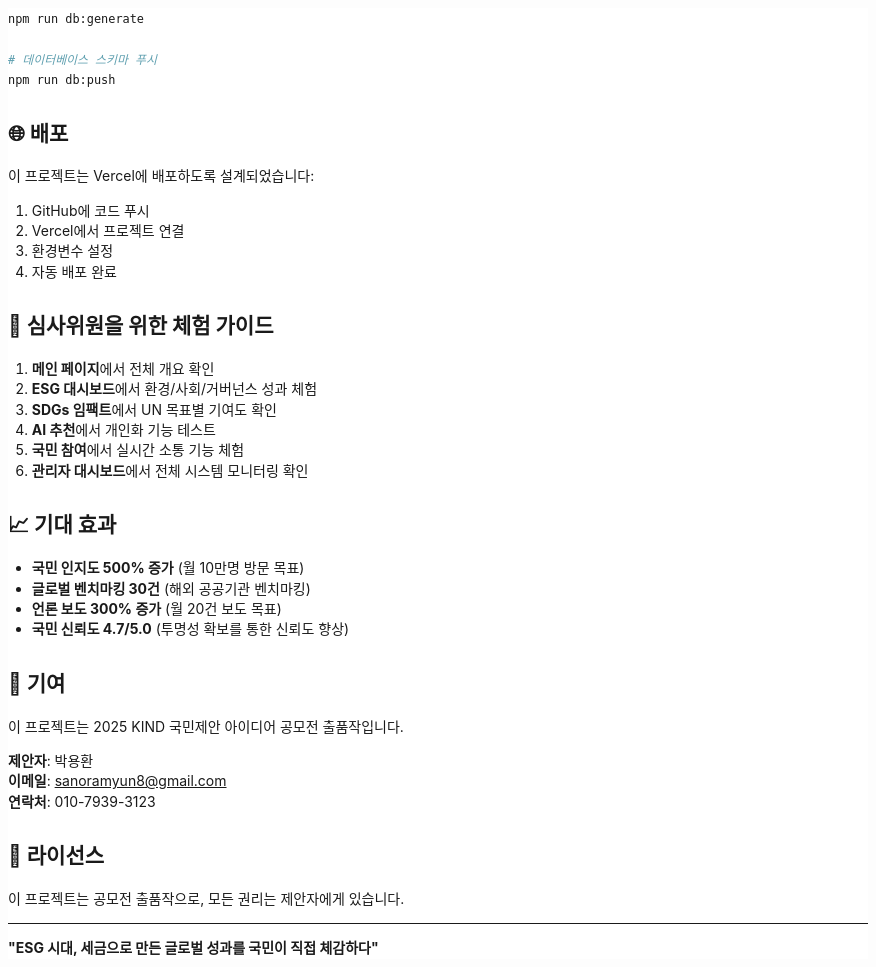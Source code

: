 ```bash
npm run db:generate

# 데이터베이스 스키마 푸시
npm run db:push
```

## 🌐 배포

이 프로젝트는 Vercel에 배포하도록 설계되었습니다:

1. GitHub에 코드 푸시
2. Vercel에서 프로젝트 연결
3. 환경변수 설정
4. 자동 배포 완료

## 🎯 심사위원을 위한 체험 가이드

1. **메인 페이지**에서 전체 개요 확인
2. **ESG 대시보드**에서 환경/사회/거버넌스 성과 체험
3. **SDGs 임팩트**에서 UN 목표별 기여도 확인
4. **AI 추천**에서 개인화 기능 테스트
5. **국민 참여**에서 실시간 소통 기능 체험
6. **관리자 대시보드**에서 전체 시스템 모니터링 확인

## 📈 기대 효과

- **국민 인지도 500% 증가** (월 10만명 방문 목표)
- **글로벌 벤치마킹 30건** (해외 공공기관 벤치마킹)
- **언론 보도 300% 증가** (월 20건 보도 목표)
- **국민 신뢰도 4.7/5.0** (투명성 확보를 통한 신뢰도 향상)

## 🤝 기여

이 프로젝트는 2025 KIND 국민제안 아이디어 공모전 출품작입니다.

**제안자**: 박용환  
**이메일**: sanoramyun8@gmail.com  
**연락처**: 010-7939-3123

## 📄 라이선스

이 프로젝트는 공모전 출품작으로, 모든 권리는 제안자에게 있습니다.

---

**"ESG 시대, 세금으로 만든 글로벌 성과를 국민이 직접 체감하다"**